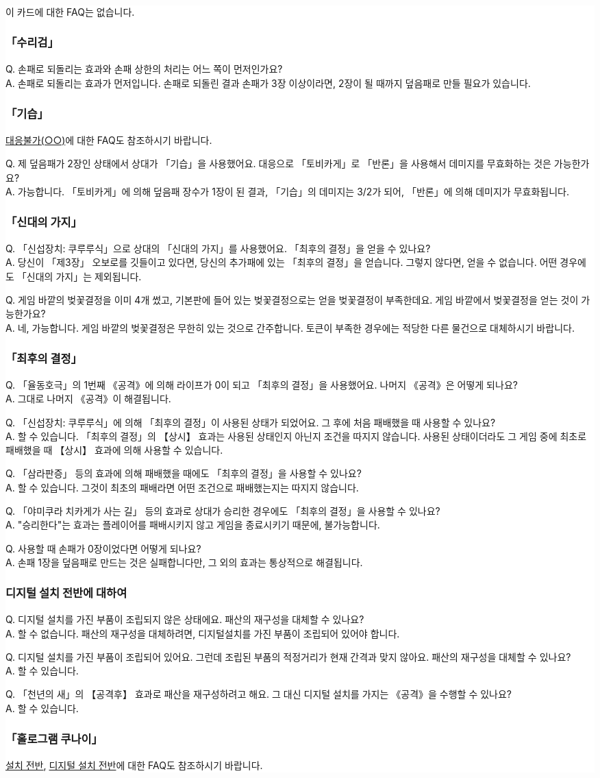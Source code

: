 이 카드에 대한 FAQ는 없습니다.

### 「수리검」

Q. 손패로 되돌리는 효과와 손패 상한의 처리는 어느 쪽이 먼저인가요?  
A. 손패로 되돌리는 효과가 먼저입니다. 손패로 되돌린 결과 손패가 3장 이상이라면, 2장이 될 때까지 덮음패로 만들 필요가 있습니다.

### 「기습」

[대응불가(○○)](#대응불가-1)에 대한 FAQ도 참조하시기 바랍니다.

Q. 제 덮음패가 2장인 상태에서 상대가 「기습」을 사용했어요. 대응으로 「토비카게」로 「반론」을 사용해서 데미지를 무효화하는 것은 가능한가요?  
A. 가능합니다. 「토비카게」에 의해 덮음패 장수가 1장이 된 결과, 「기습」의 데미지는 3/2가 되어, 「반론」에 의해 데미지가 무효화됩니다.

### 「신대의 가지」

Q. 「신섭장치: 쿠루루식」으로 상대의 「신대의 가지」를 사용했어요. 「최후의 결정」을 얻을 수 있나요?  
A. 당신이 「제3장」 오보로를 깃들이고 있다면, 당신의 추가패에 있는 「최후의 결정」을 얻습니다. 그렇지 않다면, 얻을 수 없습니다. 어떤 경우에도 「신대의 가지」는 제외됩니다.

Q. 게임 바깥의 벚꽃결정을 이미 4개 썼고, 기본판에 들어 있는 벚꽃결정으로는 얻을 벚꽃결정이 부족한데요. 게임 바깥에서 벚꽃결정을 얻는 것이 가능한가요?  
A. 네, 가능합니다. 게임 바깥의 벚꽃결정은 무한히 있는 것으로 간주합니다. 토큰이 부족한 경우에는 적당한 다른 물건으로 대체하시기 바랍니다.

### 「최후의 결정」

Q. 「율동호극」의 1번째 《공격》에 의해 라이프가 0이 되고 「최후의 결정」을 사용했어요. 나머지 《공격》은 어떻게 되나요?  
A. 그대로 나머지 《공격》이 해결됩니다.

Q. 「신섭장치: 쿠루루식」에 의해 「최후의 결정」이 사용된 상태가 되었어요. 그 후에 처음 패배했을 때 사용할 수 있나요?  
A. 할 수 있습니다. 「최후의 결정」의 【상시】 효과는 사용된 상태인지 아닌지 조건을 따지지 않습니다. 사용된 상태이더라도 그 게임 중에 최초로 패배했을 때 【상시】 효과에 의해 사용할 수 있습니다.

Q. 「삼라판증」 등의 효과에 의해 패배했을 때에도 「최후의 결정」을 사용할 수 있나요?  
A. 할 수 있습니다. 그것이 최초의 패배라면 어떤 조건으로 패배했는지는 따지지 않습니다.

Q. 「야미쿠라 치카게가 사는 길」 등의 효과로 상대가 승리한 경우에도 「최후의 결정」을 사용할 수 있나요?  
A. "승리한다"는 효과는 플레이어를 패배시키지 않고 게임을 종료시키기 때문에, 불가능합니다.

Q. 사용할 때 손패가 0장이었다면 어떻게 되나요?  
A. 손패 1장을 덮음패로 만드는 것은 실패합니다만, 그 외의 효과는 통상적으로 해결됩니다.

### 디지털 설치 전반에 대하여

Q. 디지털 설치를 가진 부품이 조립되지 않은 상태에요. 패산의 재구성을 대체할 수 있나요?  
A. 할 수 없습니다. 패산의 재구성을 대체하려면, 디지털설치를 가진 부품이 조립되어 있어야 합니다.

Q. 디지털 설치를 가진 부품이 조립되어 있어요. 그런데 조립된 부품의 적정거리가 현재 간격과 맞지 않아요. 패산의 재구성을 대체할 수 있나요?  
A. 할 수 있습니다.

Q. 「천년의 새」의 【공격후】 효과로 패산을 재구성하려고 해요. 그 대신 디지털 설치를 가지는 《공격》을 수행할 수 있나요?  
A. 할 수 있습니다.

### 「홀로그램 쿠나이」

[설치 전반](#설치-전반에-대하여), [디지털 설치 전반](#디지털-설치-전반에-대하여)에 대한 FAQ도 참조하시기 바랍니다.
